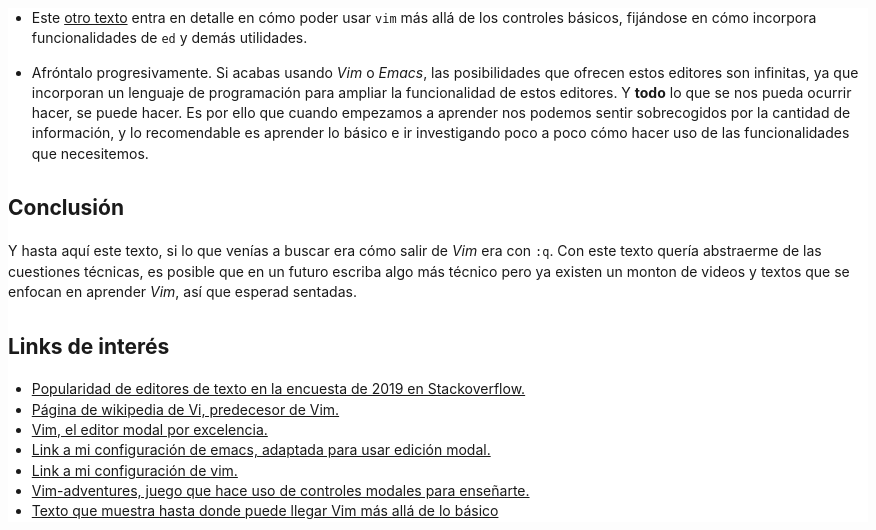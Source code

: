 - Este [otro
texto](https://stackoverflow.com/questions/1218390/what-is-your-most-productive-shortcut-with-vim/1220118#1220118)
entra en detalle en cómo poder usar `vim` más allá de los controles
básicos, fijándose en cómo incorpora funcionalidades de `ed` y demás
utilidades.

- Afróntalo progresivamente. Si acabas usando *Vim* o *Emacs*, las
posibilidades que ofrecen estos editores son infinitas, ya que
incorporan un lenguaje de programación para ampliar la funcionalidad
de estos editores. Y **todo** lo que se nos pueda ocurrir hacer, se
puede hacer. Es por ello que cuando empezamos a aprender nos podemos
sentir sobrecogidos por la cantidad de información, y lo recomendable
es aprender lo básico e ir investigando poco a poco cómo hacer uso de
las funcionalidades que necesitemos.

## Conclusión

Y hasta aquí este texto, si lo que venías a buscar era cómo salir de
*Vim* era con `:q`. Con este texto quería abstraerme de las cuestiones
técnicas, es posible que en un futuro escriba algo más técnico pero ya
existen un monton de videos y textos que se enfocan en aprender *Vim*,
así que esperad sentadas.

## Links de interés

- [Popularidad de editores de texto en la encuesta de 2019 en
  Stackoverflow.](https://insights.stackoverflow.com/survey/2019#development-environments-and-tools)
- [Página de wikipedia de Vi, predecesor de
  Vim.](https://en.wikipedia.org/wiki/Vi)
- [Vim, el editor modal por excelencia.](https://www.vim.org/)
- [Link a mi configuración de emacs, adaptada para usar edición
  modal.](https://github.com/eli-rodriguezperez/dotfiles/blob/master/init.el)
- [Link a mi configuración de
  vim.](https://github.com/eli-rodriguezperez/dotfiles/blob/master/.config/nvim/init.vim)
- [Vim-adventures, juego que hace uso de controles modales para
  enseñarte.](https://vim-adventures.com/)
- [Texto que muestra hasta donde puede llegar Vim más allá de lo
  básico](https://stackoverflow.com/questions/1218390/what-is-your-most-productive-shortcut-with-vim/1220118#1220118)
